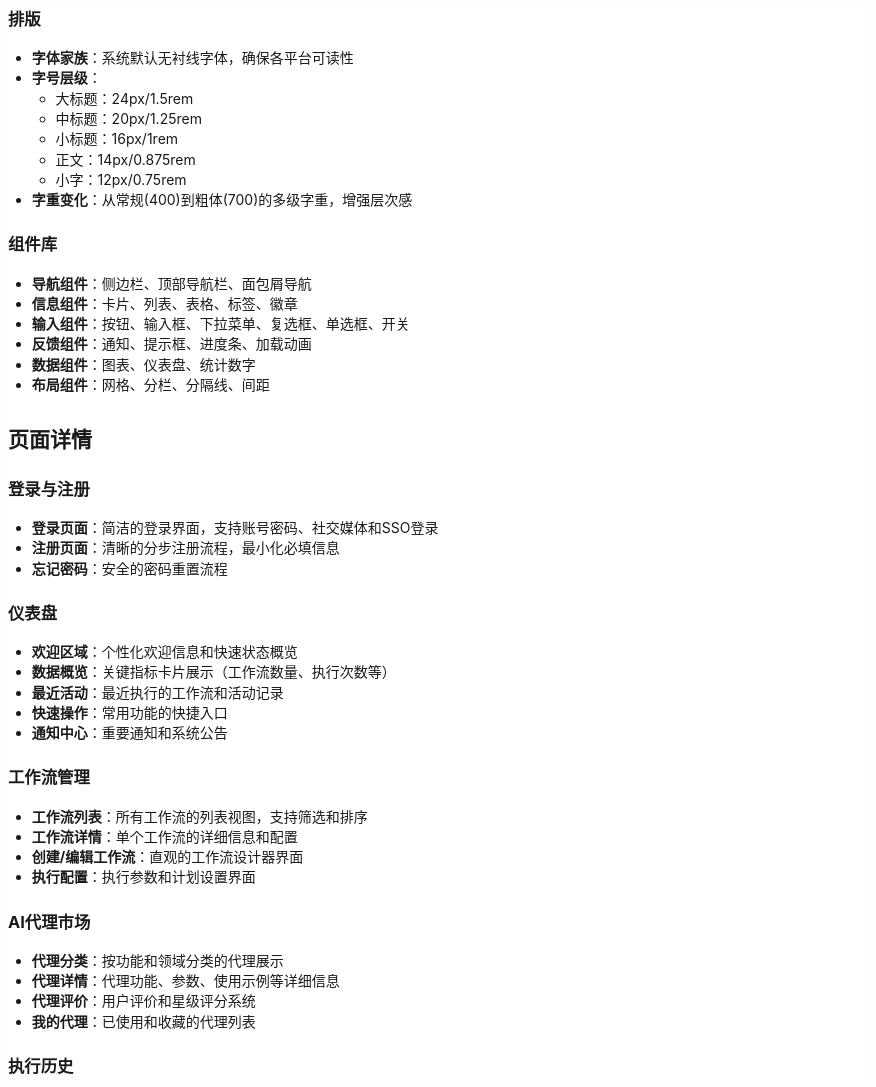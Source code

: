 ### 排版

- **字体家族**：系统默认无衬线字体，确保各平台可读性
- **字号层级**：
  - 大标题：24px/1.5rem
  - 中标题：20px/1.25rem
  - 小标题：16px/1rem
  - 正文：14px/0.875rem
  - 小字：12px/0.75rem
- **字重变化**：从常规(400)到粗体(700)的多级字重，增强层次感

### 组件库

- **导航组件**：侧边栏、顶部导航栏、面包屑导航
- **信息组件**：卡片、列表、表格、标签、徽章
- **输入组件**：按钮、输入框、下拉菜单、复选框、单选框、开关
- **反馈组件**：通知、提示框、进度条、加载动画
- **数据组件**：图表、仪表盘、统计数字
- **布局组件**：网格、分栏、分隔线、间距

## 页面详情

### 登录与注册

- **登录页面**：简洁的登录界面，支持账号密码、社交媒体和SSO登录
- **注册页面**：清晰的分步注册流程，最小化必填信息
- **忘记密码**：安全的密码重置流程

### 仪表盘

- **欢迎区域**：个性化欢迎信息和快速状态概览
- **数据概览**：关键指标卡片展示（工作流数量、执行次数等）
- **最近活动**：最近执行的工作流和活动记录
- **快速操作**：常用功能的快捷入口
- **通知中心**：重要通知和系统公告

### 工作流管理

- **工作流列表**：所有工作流的列表视图，支持筛选和排序
- **工作流详情**：单个工作流的详细信息和配置
- **创建/编辑工作流**：直观的工作流设计器界面
- **执行配置**：执行参数和计划设置界面

### AI代理市场

- **代理分类**：按功能和领域分类的代理展示
- **代理详情**：代理功能、参数、使用示例等详细信息
- **代理评价**：用户评价和星级评分系统
- **我的代理**：已使用和收藏的代理列表

### 执行历史
